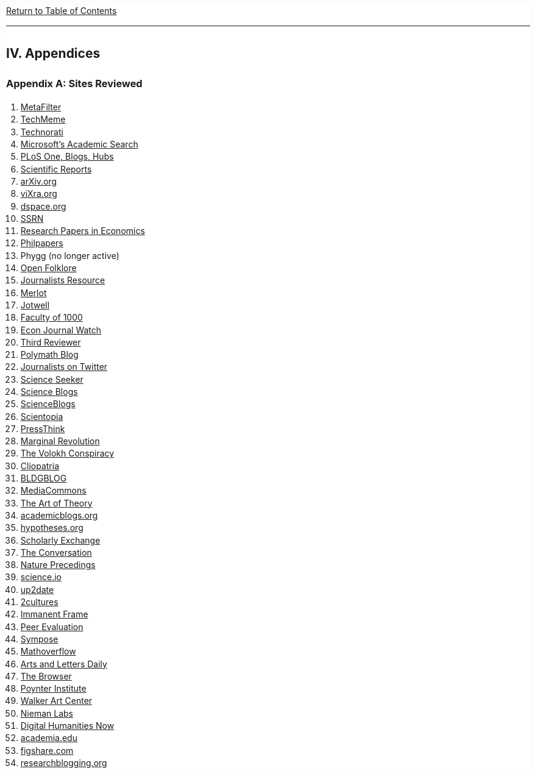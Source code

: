 [Return to Table of Contents](#top)

* * *

## IV. Appendices

### Appendix A: Sites Reviewed

1.  [MetaFilter](http://www.metafilter.com/)
2.  [TechMeme](http://www.techmeme.com/)
3.  [Technorati](http://technorati.com/)
4.  [Microsoft’s Academic Search](http://academic.research.microsoft.com/)
5.  [PLoS One, Blogs, Hubs](http://www.plosone.org/)
6.  [Scientific Reports](http://www.nature.com/srep/index.html)
7.  [arXiv.org](http://arxiv.org/)
8.  [viXra.org](viXra.org)
9.  [dspace.org](http://www.dspace.org/)
10.  [SSRN](http://www.ssrn.com/)
11.  [Research Papers in Economics](http://repec.org/)
12.  [Philpapers](http://philpapers.org/)
13.  Phygg (no longer active)
14.  [Open Folklore](http://openfolklore.org/)
15.  [Journalists Resource](http://journalistsresource.org/)
16.  [Merlot](http://www.merlot.org/merlot/index.htm)
17.  [Jotwell](http://jotwell.com/)
18.  [Faculty of 1000](http://f1000.com/prime)
19.  [Econ Journal Watch](http://econjwatch.org/)
20.  [Third Reviewer](http://thirdreviewer.com/)
21.  [Polymath Blog](http://polymathprojects.org/)
22.  [Journalists on Twitter](http://muckrack.com/)
23.  [Science Seeker](http://scienceseeker.org/)
24.  [Science Blogs](http://scienceblogs.com/)
25.  [ScienceBlogs](http://scienceblogs.com/)
26.  [Scientopia](http://scientopia.org/blogs/)
27.  [PressThink](http://pressthink.org/)
28.  [Marginal Revolution](http://marginalrevolution.com/)
29.  [The Volokh Conspiracy](http://www.volokh.com/)
30.  [Cliopatria](http://hnn.us/blogs/2.html)
31.  [BLDGBLOG](http://bldgblog.blogspot.com/)
32.  [MediaCommons](http://mediacommons.futureofthebook.org/)
33.  [The Art of Theory](http://www.artoftheory.com/)
34.  [academicblogs.org](http://academicblogs.org/index.php/Main_Page)
35.  [hypotheses.org](http://hypotheses.org/)
36.  [Scholarly Exchange](http://www.scholarlyexchange.org/)
37.  [The Conversation](http://theconversation.edu.au/)
38.  [Nature Precedings](http://precedings.nature.com/)
39.  [science.io](http://science.io/)
40.  [up2date](http://lib.typepad.com/up2date/)
41.  [2cultures](http://www.2cultures.net/)
42.  [Immanent Frame](http://blogs.ssrc.org/tif/)
43.  [Peer Evaluation](http://www.peerevaluation.org/)
44.  [Sympose](http://www.sympoze.com/)
45.  [Mathoverflow](http://mathoverflow.net/)
46.  [Arts and Letters Daily](http://www.aldaily.com/)
47.  [The Browser](http://thebrowser.com/)
48.  [Poynter Institute](http://www.poynter.org/)
49.  [Walker Art Center](http://www.walkerart.org/)
50.  [Nieman Labs](http://www.niemanlab.org/)
51.  [Digital Humanities Now](http://digitalhumanitiesnow.org/)
52.  [academia.edu](http://academia.edu/)
53.  [figshare.com](http://figshare.com/)
54.  [researchblogging.org](http://researchblogging.org/)
